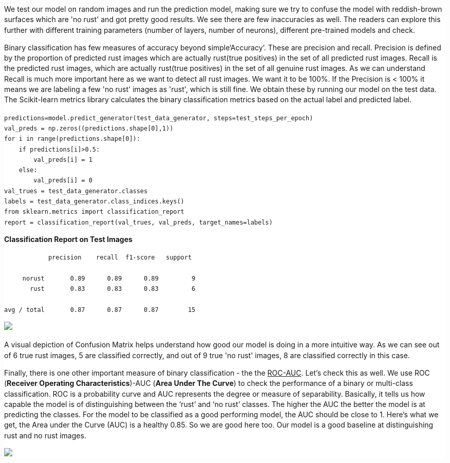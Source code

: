 We test our model on random images and run the prediction model, making sure we try to confuse the model with reddish-brown surfaces which are 'no rust' and got pretty good results. We see there are few inaccuracies as well. The readers can explore this further with different training parameters (number of layers, number of neurons), different pre-trained models and check.

Binary classification has few measures of accuracy beyond simple‘Accuracy’. These are precision and recall. Precision is defined by the proportion of predicted rust images which are actually rust(true positives) in the set of all predicted rust images. Recall is the predicted rust images, which are actually rust(true positives) in the set of all genuine rust images. As we can understand Recall is much more important here as we want to detect all rust images. We want it to be 100%. If the Precision is < 100% it means we are labeling a few 'no rust' images as 'rust', which is still fine. We obtain these by running our model on the test data. The Scikit-learn metrics library calculates the binary classification metrics based on the actual label and predicted label.
    
    
    predictions=model.predict_generator(test_data_generator, steps=test_steps_per_epoch)
    val_preds = np.zeros((predictions.shape[0],1))
    for i in range(predictions.shape[0]):
        if predictions[i]>0.5:
            val_preds[i] = 1
        else:
            val_preds[i] = 0
    val_trues = test_data_generator.classes
    labels = test_data_generator.class_indices.keys()
    from sklearn.metrics import classification_report
    report = classification_report(val_trues, val_preds, target_names=labels)
    

**Classification Report on Test Images**
    
    
                precision    recall  f1-score   support
    
         norust       0.89      0.89      0.89         9
           rust       0.83      0.83      0.83         6
    
    avg / total       0.87      0.87      0.87        15
    

![](https://paper-attachments.dropbox.com/s_64577B9035DA69818DA2C4BCE81942D04DF2BA8323FAEBD452D102F6707E8931_1555686002513_Confusion_Matrix_Rust.png)

A visual depiction of Confusion Matrix helps understand how good our model is doing in a more intuitive way. As we can see out of 6 true rust images, 5 are classified correctly, and out of 9 true 'no rust' images, 8 are classified correctly in this case.

Finally, there is one other important measure of binary classification - the the [ROC-AUC](https://towardsdatascience.com/understanding-auc-roc-curve-68b2303cc9c5). Let’s check this as well. We use ROC (**Receiver Operating Characteristics**)-AUC (**Area Under The Curve**) to check the performance of a binary or multi-class classification. ROC is a probability curve and AUC represents the degree or measure of separability. Basically, it tells us how capable the model is of distinguishing between the ‘rust’ and ‘no rust’ classes. The higher the AUC the better the model is at predicting the classes. For the model to be classified as a good performing model, the AUC should be close to 1. Here’s what we get, the Area under the Curve (AUC) is a healthy 0.85. So we are good here too. Our model is a good baseline at distinguishing rust and no rust images.

![](https://paper-attachments.dropbox.com/s_64577B9035DA69818DA2C4BCE81942D04DF2BA8323FAEBD452D102F6707E8931_1555688822770_rust_ROCAUC.png)
